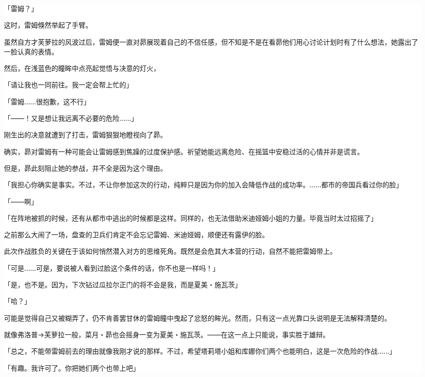  

「雷姆？」

 

这时，雷姆倏然举起了手臂。

虽然自方才芙萝拉的风波过后，雷姆便一直对昴展现着自己的不信任感，但不知是不是在看昴他们用心讨论计划时有了什么想法，她露出了一脸认真的表情。

然后，在浅蓝色的瞳眸中点亮起觉悟与决意的灯火，

 

「请让我也一同前往。我一定会帮上忙的」

 

「雷姆......很抱歉，这不行」

 

「——！又是想让我远离不必要的危险......」

 

刚生出的决意就遭到了打击，雷姆狠狠地瞪视向了昴。

确实，昴对雷姆有一种可能会让雷姆感到焦躁的过度保护感。祈望她能远离危险、在摇篮中安稳过活的心情并非是谎言。

但是，昴此刻阻止她的参战，并不全是因为这个理由。

 

「我担心你确实是事实。不过，不让你参加这次的行动，纯粹只是因为你的加入会降低作战的成功率。......都市的帝国兵看过你的脸」

 

「——啊」

 

「在阵地被抓的时候，还有从都市中逃出的时候都是这样。同样的，也无法借助米迪娅姆小姐的力量。毕竟当时太过招摇了」

 

之前那么大闹了一场，盘查的卫兵们肯定不会忘记雷姆、米迪娅姆，顺便还有露伊的脸。

此次作战胜负的关键在于该如何悄然潜入对方的思维死角。既然是会危其大本营的行动，自然不能把雷姆带上。

 

「可是......可是，要说被人看到过脸这个条件的话，你不也是一样吗！」

 

「是，也不是。因为，下次钻过瓜拉尔正门的将不会是我，而是夏美・施瓦茨」

 

「哈？」

 

可能是觉得自己又被糊弄了，仍不肯善罢甘休的雷姆瞳中曳起了忿怒的眸光。然而，只有这一点光靠口头说明是无法解释清楚的。

就像弗洛普→芙萝拉一般，菜月・昴也会摇身一变为夏美・施瓦茨。——在这一点上只能说，事实胜于雄辩。

 

「总之，不能带雷姆前去的理由就像我刚才说的那样。不过，希望塔莉塔小姐和库娜你们两个也能明白，这是一次危险的作战......」

 

「有趣。我许可了。你把她们两个也带上吧」
